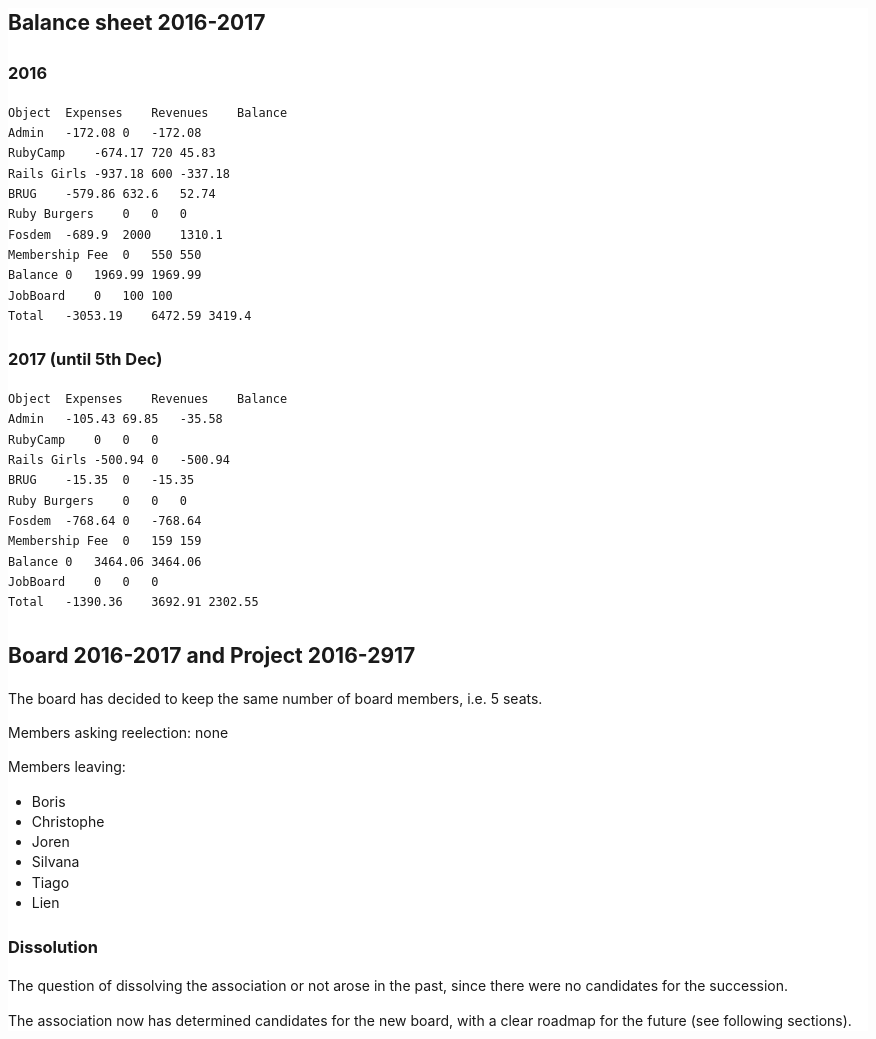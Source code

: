 ## Balance sheet 2016-2017
### 2016

```
Object	Expenses	Revenues	Balance
Admin	-172.08	0	-172.08
RubyCamp	-674.17	720	45.83
Rails Girls	-937.18	600	-337.18
BRUG	-579.86	632.6	52.74
Ruby Burgers	0	0	0
Fosdem	-689.9	2000	1310.1
Membership Fee	0	550	550
Balance	0	1969.99	1969.99
JobBoard	0	100	100
Total	-3053.19	6472.59	3419.4
```

### 2017 (until 5th Dec)

```
Object	Expenses	Revenues	Balance
Admin	-105.43	69.85	-35.58
RubyCamp	0	0	0
Rails Girls	-500.94	0	-500.94
BRUG	-15.35	0	-15.35
Ruby Burgers	0	0	0
Fosdem	-768.64	0	-768.64
Membership Fee	0	159	159
Balance	0	3464.06	3464.06
JobBoard	0	0	0
Total	-1390.36	3692.91	2302.55
```

## Board 2016-2017 and Project 2016-2917
The board has decided to keep the same number of board members, i.e. 5 seats.

Members asking reelection: none

Members leaving:
* Boris
* Christophe
* Joren
* Silvana
* Tiago
* Lien

### Dissolution

The question of dissolving the association or not arose in the past, since there were no candidates for the succession.

The association now has determined candidates for the new board, with a clear roadmap for the future (see following sections). 
